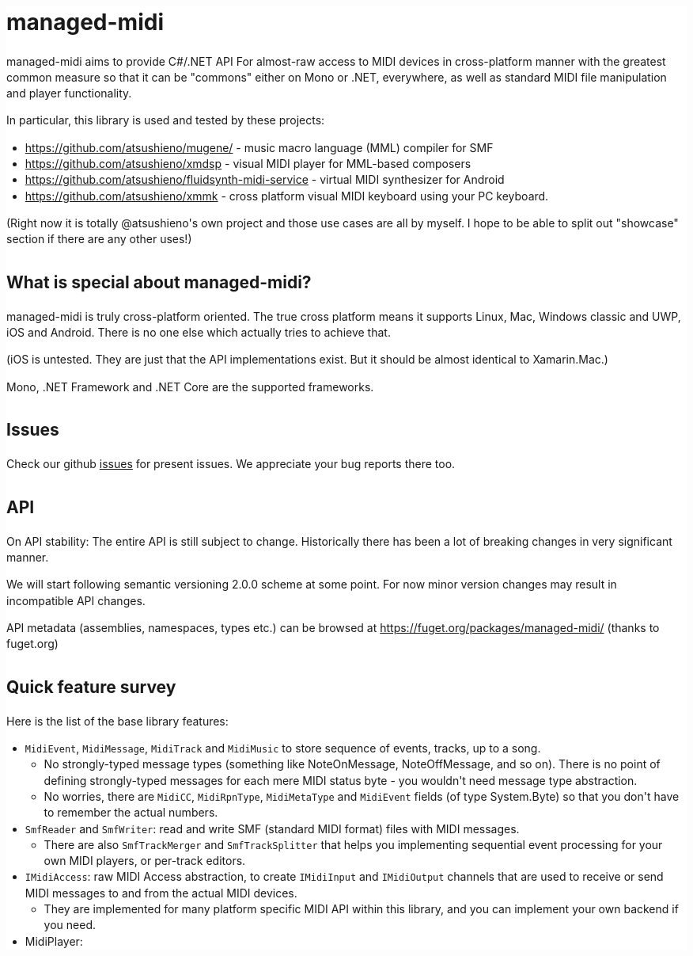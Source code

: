 # managed-midi

managed-midi aims to provide C#/.NET API For almost-raw access to MIDI devices in cross-platform manner with the greatest common measure so that it can be "commons" either on Mono or .NET, everywhere, as well as standard MIDI file manipulation and player functionality.

In particular, this library is used and tested by these projects:

- https://github.com/atsushieno/mugene/ - music macro language (MML) compiler for SMF
- https://github.com/atsushieno/xmdsp - visual MIDI player for MML-based composers
- https://github.com/atsushieno/fluidsynth-midi-service - virtual MIDI synthesizer for Android
- https://github.com/atsushieno/xmmk - cross platform visual MIDI keyboard using your PC keyboard.

(Right now it is totally @atsushieno's own project and those use cases are all by myself. I hope to be able to split out "showcase" section if there are any other uses!)



## What is special about managed-midi?

managed-midi is truly cross-platform oriented. The true cross platform means it supports Linux, Mac, Windows classic and UWP, iOS and Android. There is no one else which actually tries to achieve that.

(iOS is untested. They are just that the API implementations exist. But it should be almost identical to Xamarin.Mac.)

Mono, .NET Framework and .NET Core are the supported frameworks.


## Issues

Check our github [issues](https://github.com/atsushieno/managed-midi/issues) for present issues. We appreciate your bug reports there too.


## API

On API stability: The entire API is still subject to change. Historically there has been a lot of breaking changes in very significant manner.

We will start following semantic versioning 2.0.0 scheme at some point. For now minor version changes may result in incompatible API changes.

API metadata (assemblies, namespaces, types etc.) can be browsed at https://fuget.org/packages/managed-midi/ (thanks to fuget.org)


## Quick feature survey

Here is the list of the base library features:

- `MidiEvent`, `MidiMessage`, `MidiTrack` and `MidiMusic` to store sequence of events, tracks, up to a song.
  - No strongly-typed message types (something like NoteOnMessage, NoteOffMessage, and so on). There is no point of defining strongly-typed messages for each mere MIDI status byte - you wouldn't need message type abstraction.
  - No worries, there are `MidiCC`, `MidiRpnType`, `MidiMetaType` and `MidiEvent` fields (of type System.Byte) so that you don't have to remember the actual numbers.
- `SmfReader` and `SmfWriter`: read and write SMF (standard MIDI format) files with MIDI messages.
  - There are also `SmfTrackMerger` and `SmfTrackSplitter` that helps you implementing sequential event processing for your own MIDI players, or per-track editors.
- `IMidiAccess`: raw MIDI Access abstraction, to create `IMidiInput` and `IMidiOutput` channels that are used to receive or send MIDI messages to and from the actual MIDI devices.
  - They are implemented for many platform specific MIDI API within this library, and you can implement your own backend if you need.
- MidiPlayer: